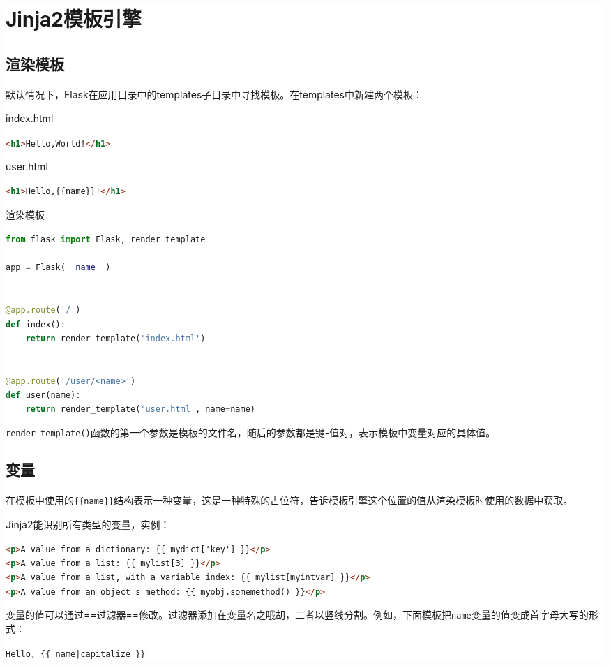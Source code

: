 # Jinja2模板引擎

## 渲染模板

默认情况下，Flask在应用目录中的templates子目录中寻找模板。在templates中新建两个模板：

index.html

```html
<h1>Hello,World!</h1>
```

user.html

```html
<h1>Hello,{{name}}!</h1>
```

渲染模板

```app.py
from flask import Flask, render_template

app = Flask(__name__)


@app.route('/')
def index():
    return render_template('index.html')


@app.route('/user/<name>')
def user(name):
    return render_template('user.html', name=name)
```

`render_template()`函数的第一个参数是模板的文件名，随后的参数都是键-值对，表示模板中变量对应的具体值。

## 变量

在模板中使用的`{{name}}`结构表示一种变量，这是一种特殊的占位符，告诉模板引擎这个位置的值从渲染模板时使用的数据中获取。

Jinja2能识别所有类型的变量，实例：

```html
<p>A value from a dictionary: {{ mydict['key'] }}</p>
<p>A value from a list: {{ mylist[3] }}</p>
<p>A value from a list, with a variable index: {{ mylist[myintvar] }}</p>
<p>A value from an object's method: {{ myobj.somemethod() }}</p>
```

变量的值可以通过==过滤器==修改。过滤器添加在变量名之哦胡，二者以竖线分割。例如，下面模板把`name`变量的值变成首字母大写的形式：

```
Hello, {{ name|capitalize }}
```
